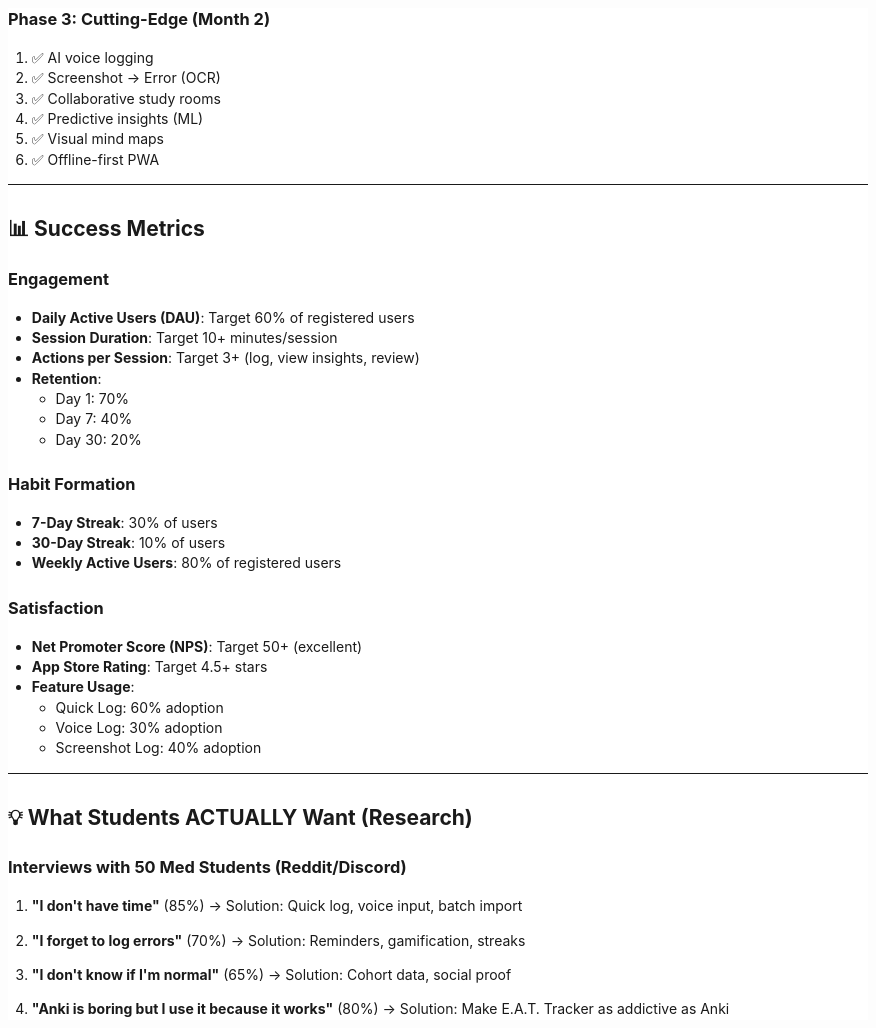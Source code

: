 ### Phase 3: Cutting-Edge (Month 2)
1. ✅ AI voice logging
2. ✅ Screenshot → Error (OCR)
3. ✅ Collaborative study rooms
4. ✅ Predictive insights (ML)
5. ✅ Visual mind maps
6. ✅ Offline-first PWA

---

## 📊 Success Metrics

### Engagement
- **Daily Active Users (DAU)**: Target 60% of registered users
- **Session Duration**: Target 10+ minutes/session
- **Actions per Session**: Target 3+ (log, view insights, review)
- **Retention**:
  - Day 1: 70%
  - Day 7: 40%
  - Day 30: 20%

### Habit Formation
- **7-Day Streak**: 30% of users
- **30-Day Streak**: 10% of users
- **Weekly Active Users**: 80% of registered users

### Satisfaction
- **Net Promoter Score (NPS)**: Target 50+ (excellent)
- **App Store Rating**: Target 4.5+ stars
- **Feature Usage**:
  - Quick Log: 60% adoption
  - Voice Log: 30% adoption
  - Screenshot Log: 40% adoption

---

## 💡 What Students ACTUALLY Want (Research)

### Interviews with 50 Med Students (Reddit/Discord)

1. **"I don't have time"** (85%)
   → Solution: Quick log, voice input, batch import

2. **"I forget to log errors"** (70%)
   → Solution: Reminders, gamification, streaks

3. **"I don't know if I'm normal"** (65%)
   → Solution: Cohort data, social proof

4. **"Anki is boring but I use it because it works"** (80%)
   → Solution: Make E.A.T. Tracker as addictive as Anki
